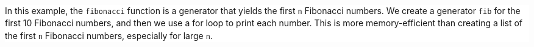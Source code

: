 In this example, the `fibonacci` function is a generator that yields the first `n` Fibonacci numbers. We create a generator `fib` for the first 10 Fibonacci numbers, and then we use a for loop to print each number. This is more memory-efficient than creating a list of the first `n` Fibonacci numbers, especially for large `n`.
